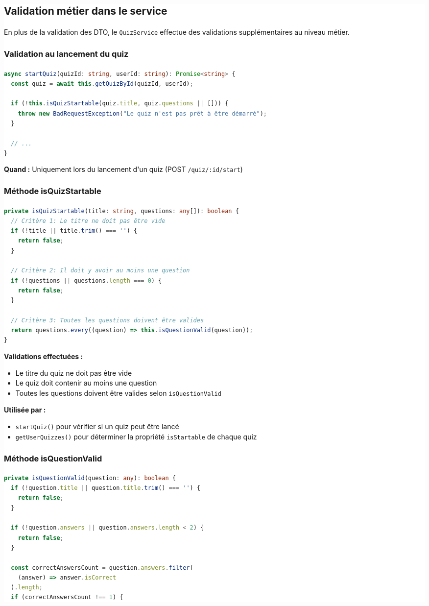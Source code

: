## Validation métier dans le service

En plus de la validation des DTO, le `QuizService` effectue des validations supplémentaires au niveau métier.

### Validation au lancement du quiz

```typescript
async startQuiz(quizId: string, userId: string): Promise<string> {
  const quiz = await this.getQuizById(quizId, userId);

  if (!this.isQuizStartable(quiz.title, quiz.questions || [])) {
    throw new BadRequestException("Le quiz n'est pas prêt à être démarré");
  }

  // ...
}
```

**Quand :** Uniquement lors du lancement d'un quiz (POST `/quiz/:id/start`)

### Méthode isQuizStartable

```typescript
private isQuizStartable(title: string, questions: any[]): boolean {
  // Critère 1: Le titre ne doit pas être vide
  if (!title || title.trim() === '') {
    return false;
  }

  // Critère 2: Il doit y avoir au moins une question
  if (!questions || questions.length === 0) {
    return false;
  }

  // Critère 3: Toutes les questions doivent être valides
  return questions.every((question) => this.isQuestionValid(question));
}
```

**Validations effectuées :**

- Le titre du quiz ne doit pas être vide
- Le quiz doit contenir au moins une question
- Toutes les questions doivent être valides selon `isQuestionValid`

**Utilisée par :**

- `startQuiz()` pour vérifier si un quiz peut être lancé
- `getUserQuizzes()` pour déterminer la propriété `isStartable` de chaque quiz

### Méthode isQuestionValid

```typescript
private isQuestionValid(question: any): boolean {
  if (!question.title || question.title.trim() === '') {
    return false;
  }

  if (!question.answers || question.answers.length < 2) {
    return false;
  }

  const correctAnswersCount = question.answers.filter(
    (answer) => answer.isCorrect
  ).length;
  if (correctAnswersCount !== 1) {
```